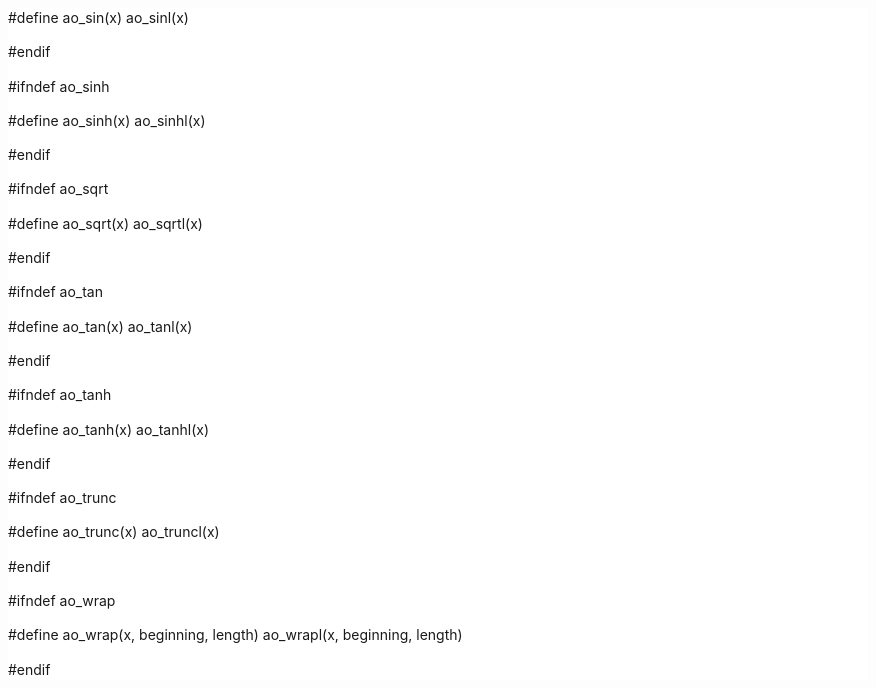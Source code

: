 #define ao_sin(x)                                       ao_sinl(x)

#endif

#ifndef ao_sinh

#define ao_sinh(x)                                      ao_sinhl(x)

#endif

#ifndef ao_sqrt

#define ao_sqrt(x)                                      ao_sqrtl(x)

#endif

#ifndef ao_tan

#define ao_tan(x)                                       ao_tanl(x)

#endif

#ifndef ao_tanh

#define ao_tanh(x)                                      ao_tanhl(x)

#endif

#ifndef ao_trunc

#define ao_trunc(x)                                     ao_truncl(x)

#endif

#ifndef ao_wrap

#define ao_wrap(x, beginning, length)                   ao_wrapl(x, beginning, length)

#endif

